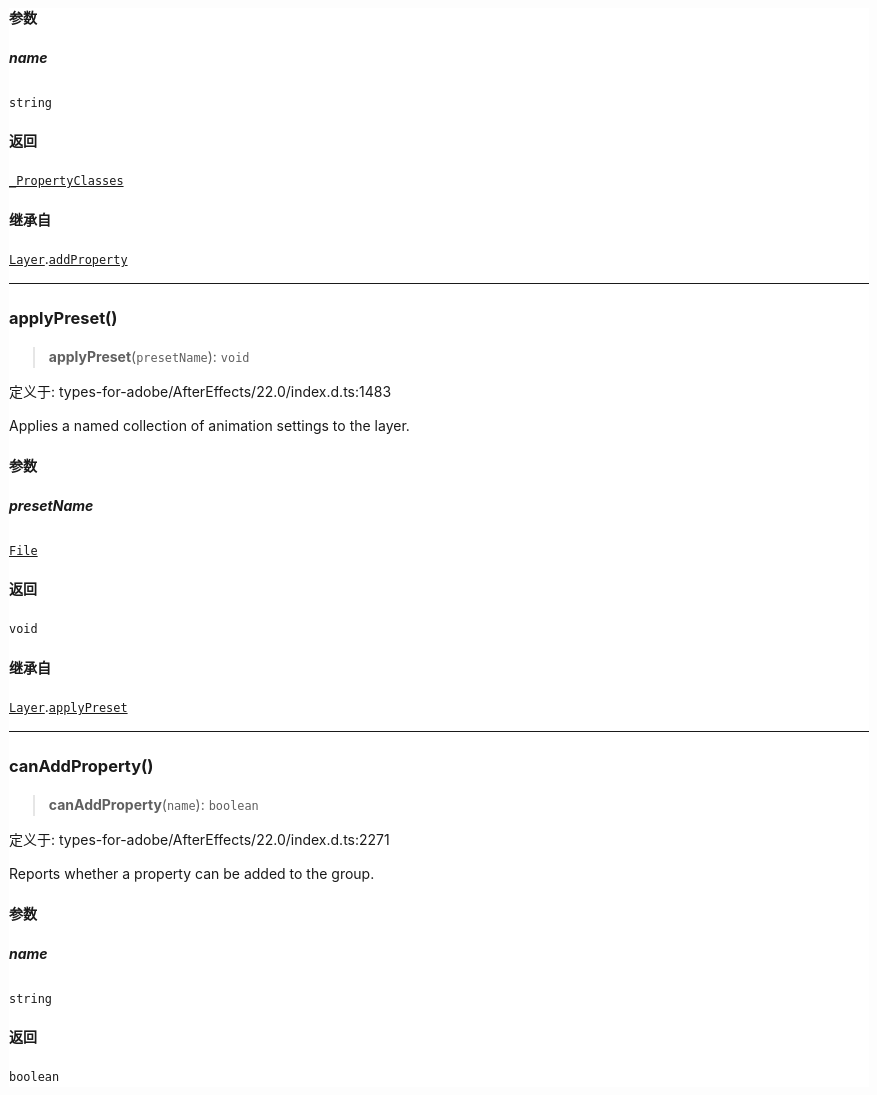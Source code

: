 #### 参数

##### name

`string`

#### 返回

[`_PropertyClasses`](../type-aliases/PropertyClasses.md)

#### 继承自

[`Layer`](Layer.md).[`addProperty`](Layer.md#addproperty)

***

### applyPreset()

> **applyPreset**(`presetName`): `void`

定义于: types-for-adobe/AfterEffects/22.0/index.d.ts:1483

Applies a named collection of animation settings to the layer.

#### 参数

##### presetName

[`File`](../../../shared/JavaScript/interfaces/File.md)

#### 返回

`void`

#### 继承自

[`Layer`](Layer.md).[`applyPreset`](Layer.md#applypreset)

***

### canAddProperty()

> **canAddProperty**(`name`): `boolean`

定义于: types-for-adobe/AfterEffects/22.0/index.d.ts:2271

Reports whether a property can be added to the group.

#### 参数

##### name

`string`

#### 返回

`boolean`
